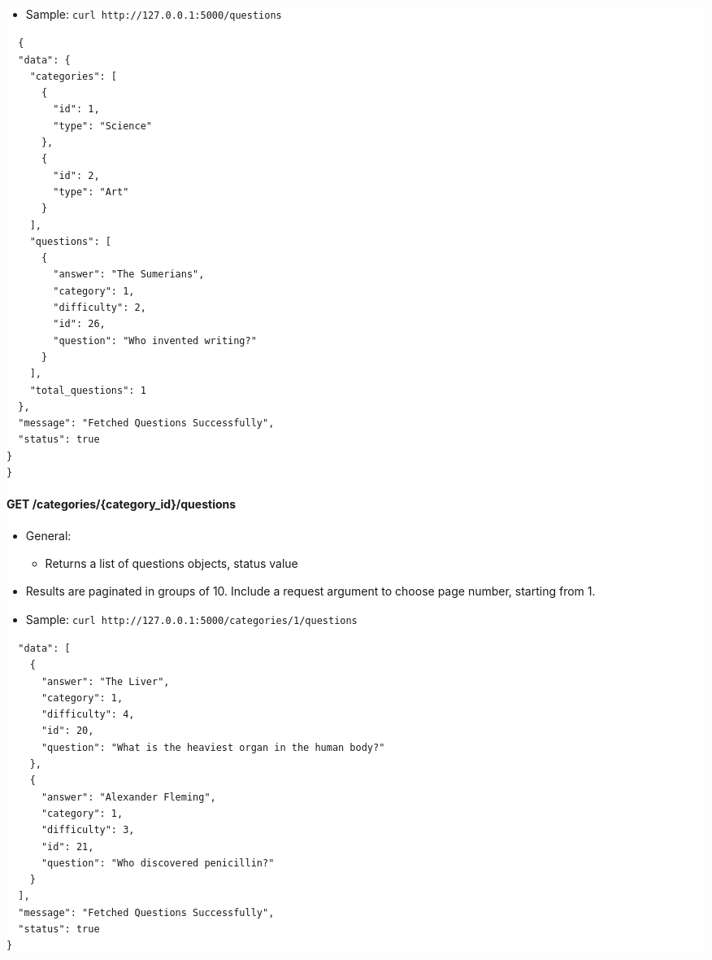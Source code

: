 - Sample: `curl http://127.0.0.1:5000/questions`

``` {
  {
  "data": {
    "categories": [
      {
        "id": 1,
        "type": "Science"
      },
      {
        "id": 2,
        "type": "Art"
      }
    ],
    "questions": [
      {
        "answer": "The Sumerians",
        "category": 1,
        "difficulty": 2,
        "id": 26,
        "question": "Who invented writing?"
      }
    ],
    "total_questions": 1
  },
  "message": "Fetched Questions Successfully",
  "status": true
}
}
```

#### GET /categories/{category_id}/questions
- General:
    - Returns a list of questions objects, status value
- Results are paginated in groups of 10. Include a request argument to choose page number, starting from 1. 
    
- Sample: `curl http://127.0.0.1:5000/categories/1/questions`

``` {
  "data": [
    {
      "answer": "The Liver",
      "category": 1,
      "difficulty": 4,
      "id": 20,
      "question": "What is the heaviest organ in the human body?"
    },
    {
      "answer": "Alexander Fleming",
      "category": 1,
      "difficulty": 3,
      "id": 21,
      "question": "Who discovered penicillin?"
    }
  ],
  "message": "Fetched Questions Successfully",
  "status": true
}
```
